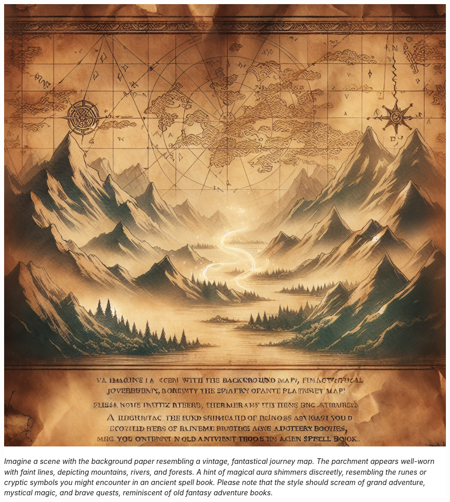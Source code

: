 ![Imagine a scene with the background paper resembling a vintage, fantastical journey map. The parchment appears well-worn with faint lines, depicting mountains, rivers, and forests. A hint of magical aura shimmers discreetly, resembling the runes or cryptic symbols you might encounter in an ancient spell book. Please note that the style should scream of grand adventure, mystical magic, and brave quests, reminiscent of old fantasy adventure books.](./img/sorcery_18.png)

*Imagine a scene with the background paper resembling a vintage, fantastical journey map. The parchment appears well-worn with faint lines, depicting mountains, rivers, and forests. A hint of magical aura shimmers discreetly, resembling the runes or cryptic symbols you might encounter in an ancient spell book. Please note that the style should scream of grand adventure, mystical magic, and brave quests, reminiscent of old fantasy adventure books.*
